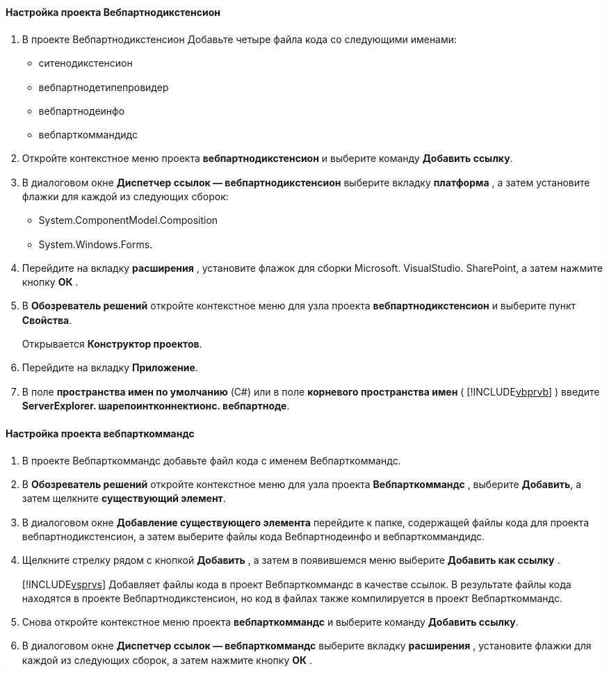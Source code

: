 #### <a name="to-configure-the-webpartnodeextension-project"></a>Настройка проекта Вебпартнодикстенсион

1. В проекте Вебпартнодикстенсион Добавьте четыре файла кода со следующими именами:

    - ситенодикстенсион

    - вебпартнодетипепровидер

    - вебпартнодеинфо

    - вебпарткоммандидс

2. Откройте контекстное меню проекта **вебпартнодикстенсион** и выберите команду **Добавить ссылку**.

3. В диалоговом окне **Диспетчер ссылок — вебпартнодикстенсион** выберите вкладку **платформа** , а затем установите флажки для каждой из следующих сборок:

    - System.ComponentModel.Composition

    - System.Windows.Forms.

4. Перейдите на вкладку **расширения** , установите флажок для сборки Microsoft. VisualStudio. SharePoint, а затем нажмите кнопку **ОК** .

5. В **Обозреватель решений** откройте контекстное меню для узла проекта **вебпартнодикстенсион** и выберите пункт **Свойства**.

     Открывается **Конструктор проектов**.

6. Перейдите на вкладку **Приложение**.

7. В поле **пространства имен по умолчанию** (C#) или в поле **корневого пространства имен** ( [!INCLUDE[vbprvb](../sharepoint/includes/vbprvb-md.md)] ) введите **ServerExplorer. шарепоинтконнектионс. вебпартноде**.

#### <a name="to-configure-the-webpartcommands-project"></a>Настройка проекта вебпарткоммандс

1. В проекте Вебпарткоммандс добавьте файл кода с именем Вебпарткоммандс.

2. В **Обозреватель решений** откройте контекстное меню для узла проекта **Вебпарткоммандс** , выберите **Добавить**, а затем щелкните **существующий элемент**.

3. В диалоговом окне **Добавление существующего элемента** перейдите к папке, содержащей файлы кода для проекта вебпартнодикстенсион, а затем выберите файлы кода Вебпартнодеинфо и вебпарткоммандидс.

4. Щелкните стрелку рядом с кнопкой **Добавить** , а затем в появившемся меню выберите **Добавить как ссылку** .

     [!INCLUDE[vsprvs](../sharepoint/includes/vsprvs-md.md)] Добавляет файлы кода в проект Вебпарткоммандс в качестве ссылок. В результате файлы кода находятся в проекте Вебпартнодикстенсион, но код в файлах также компилируется в проект Вебпарткоммандс.

5. Снова откройте контекстное меню проекта **вебпарткоммандс** и выберите команду **Добавить ссылку**.

6. В диалоговом окне **Диспетчер ссылок — вебпарткоммандс** выберите вкладку **расширения** , установите флажки для каждой из следующих сборок, а затем нажмите кнопку **ОК** .

